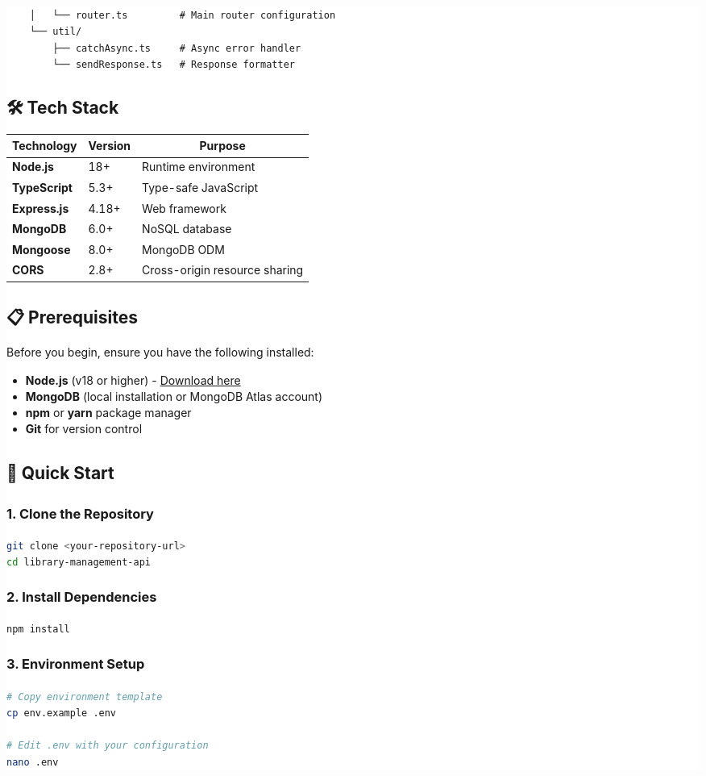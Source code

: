 ```
    │   └── router.ts         # Main router configuration
    └── util/
        ├── catchAsync.ts     # Async error handler
        └── sendResponse.ts   # Response formatter
```

## 🛠️ Tech Stack

| Technology     | Version | Purpose                       |
| -------------- | ------- | ----------------------------- |
| **Node.js**    | 18+     | Runtime environment           |
| **TypeScript** | 5.3+    | Type-safe JavaScript          |
| **Express.js** | 4.18+   | Web framework                 |
| **MongoDB**    | 6.0+    | NoSQL database                |
| **Mongoose**   | 8.0+    | MongoDB ODM                   |
| **CORS**       | 2.8+    | Cross-origin resource sharing |

## 📋 Prerequisites

Before you begin, ensure you have the following installed:

- **Node.js** (v18 or higher) - [Download here](https://nodejs.org/)
- **MongoDB** (local installation or MongoDB Atlas account)
- **npm** or **yarn** package manager
- **Git** for version control

## 🚀 Quick Start

### 1. Clone the Repository

```bash
git clone <your-repository-url>
cd library-management-api
```

### 2. Install Dependencies

```bash
npm install
```

### 3. Environment Setup

```bash
# Copy environment template
cp env.example .env

# Edit .env with your configuration
nano .env
```
